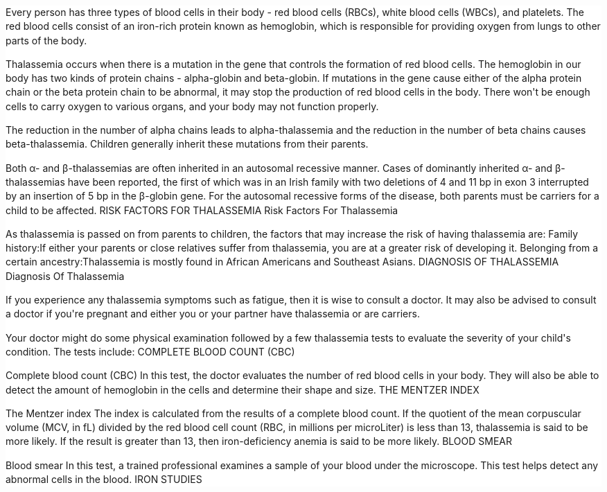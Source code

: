Every person has three types of blood cells in their body - red blood cells (RBCs), white blood cells (WBCs), and platelets. The red blood cells consist of an iron-rich protein known as hemoglobin, which is responsible for providing oxygen from lungs to other parts of the body.

Thalassemia occurs when there is a mutation in the gene that controls the formation of red blood cells. The hemoglobin in our body has two kinds of protein chains - alpha-globin and beta-globin. If mutations in the gene cause either of the alpha protein chain or the beta protein chain to be abnormal, it may stop the production of red blood cells in the body. There won't be enough cells to carry oxygen to various organs, and your body may not function properly.

The reduction in the number of alpha chains leads to alpha-thalassemia and the reduction in the number of beta chains causes beta-thalassemia. Children generally inherit these mutations from their parents.

Both α- and β-thalassemias are often inherited in an autosomal recessive manner. Cases of dominantly inherited α- and β-thalassemias have been reported, the first of which was in an Irish family with two deletions of 4 and 11 bp in exon 3 interrupted by an insertion of 5 bp in the β-globin gene. For the autosomal recessive forms of the disease, both parents must be carriers for a child to be affected.
RISK FACTORS FOR THALASSEMIA
Risk Factors For Thalassemia

As thalassemia is passed on from parents to children, the factors that may increase the risk of having thalassemia are:
Family history:If either your parents or close relatives suffer from thalassemia, you are at a greater risk of developing it.
Belonging from a certain ancestry:Thalassemia is mostly found in African Americans and Southeast Asians.
DIAGNOSIS OF THALASSEMIA
Diagnosis Of Thalassemia

If you experience any thalassemia symptoms such as fatigue, then it is wise to consult a doctor. It may also be advised to consult a doctor if you're pregnant and either you or your partner have thalassemia or are carriers.

Your doctor might do some physical examination followed by a few thalassemia tests to evaluate the severity of your child's condition. The tests include:
COMPLETE BLOOD COUNT (CBC)

Complete blood count (CBC)
In this test, the doctor evaluates the number of red blood cells in your body. They will also be able to detect the amount of hemoglobin in the cells and determine their shape and size.
THE MENTZER INDEX

The Mentzer index
The index is calculated from the results of a complete blood count. If the quotient of the mean corpuscular volume (MCV, in fL) divided by the red blood cell count (RBC, in millions per microLiter) is less than 13, thalassemia is said to be more likely. If the result is greater than 13, then iron-deficiency anemia is said to be more likely.
BLOOD SMEAR

Blood smear
In this test, a trained professional examines a sample of your blood under the microscope. This test helps detect any abnormal cells in the blood.
IRON STUDIES
